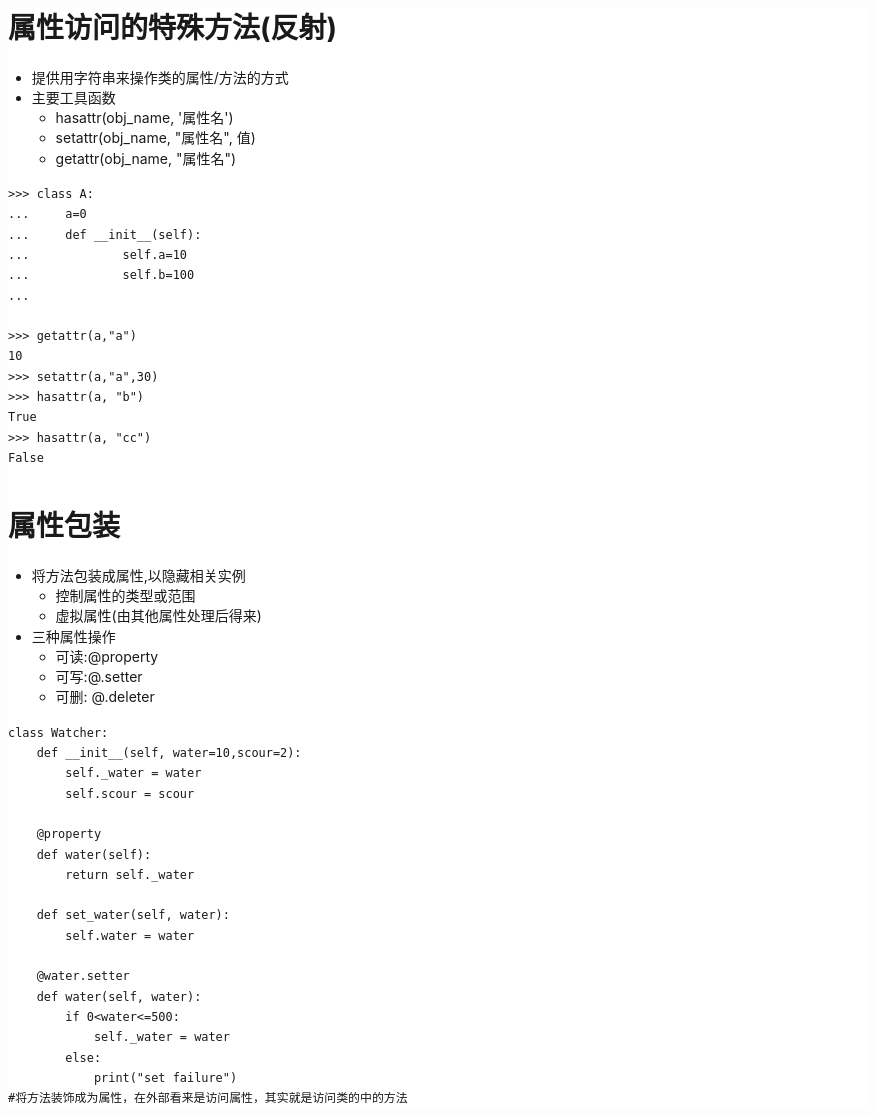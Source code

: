 
# 属性访问的特殊方法(反射)
* 提供用字符串来操作类的属性/方法的方式
* 主要工具函数
  * hasattr(obj_name, '属性名')
  * setattr(obj_name, "属性名", 值)
  * getattr(obj_name, "属性名")

```
>>> class A:
...     a=0
...     def __init__(self):
...             self.a=10
...             self.b=100
...

>>> getattr(a,"a")
10
>>> setattr(a,"a",30)
>>> hasattr(a, "b")
True
>>> hasattr(a, "cc")
False
```
# 属性包装
* 将方法包装成属性,以隐藏相关实例
  * 控制属性的类型或范围
  * 虚拟属性(由其他属性处理后得来)
* 三种属性操作
  * 可读:@property
  * 可写:@<property-name>.setter
  * 可删: @<property-name>.deleter

```
class Watcher:
	def __init__(self, water=10,scour=2):
		self._water = water
		self.scour = scour

	@property
	def water(self):
		return self._water

	def set_water(self, water):
		self.water = water

	@water.setter
	def water(self, water):
		if 0<water<=500:
			self._water = water
		else:
			print("set failure")
#将方法装饰成为属性，在外部看来是访问属性，其实就是访问类的中的方法
```
